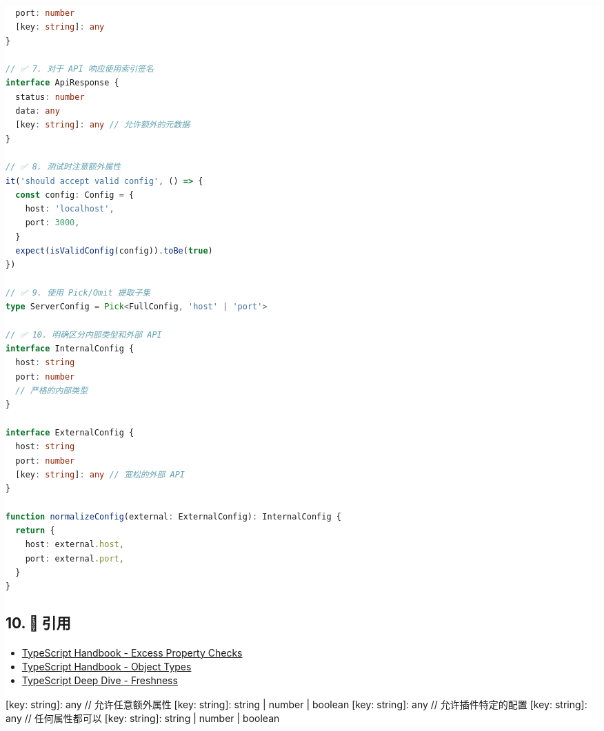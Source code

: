 ```ts
  port: number
  [key: string]: any
}

// ✅ 7. 对于 API 响应使用索引签名
interface ApiResponse {
  status: number
  data: any
  [key: string]: any // 允许额外的元数据
}

// ✅ 8. 测试时注意额外属性
it('should accept valid config', () => {
  const config: Config = {
    host: 'localhost',
    port: 3000,
  }
  expect(isValidConfig(config)).toBe(true)
})

// ✅ 9. 使用 Pick/Omit 提取子集
type ServerConfig = Pick<FullConfig, 'host' | 'port'>

// ✅ 10. 明确区分内部类型和外部 API
interface InternalConfig {
  host: string
  port: number
  // 严格的内部类型
}

interface ExternalConfig {
  host: string
  port: number
  [key: string]: any // 宽松的外部 API
}

function normalizeConfig(external: ExternalConfig): InternalConfig {
  return {
    host: external.host,
    port: external.port,
  }
}
```

## 10. 🔗 引用

- [TypeScript Handbook - Excess Property Checks][1]
- [TypeScript Handbook - Object Types][2]
- [TypeScript Deep Dive - Freshness][3]

[1]: https://www.typescriptlang.org/docs/handbook/2/objects.html#excess-property-checks
[2]: https://www.typescriptlang.org/docs/handbook/2/objects.html
[3]: https://basarat.gitbook.io/typescript/type-system/freshness


  [key: string]: any // 允许任意额外属性
  [key: string]: string | number | boolean
  [key: string]: any // 允许插件特定的配置
  [key: string]: any // 任何属性都可以
  [key: string]: string | number | boolean
